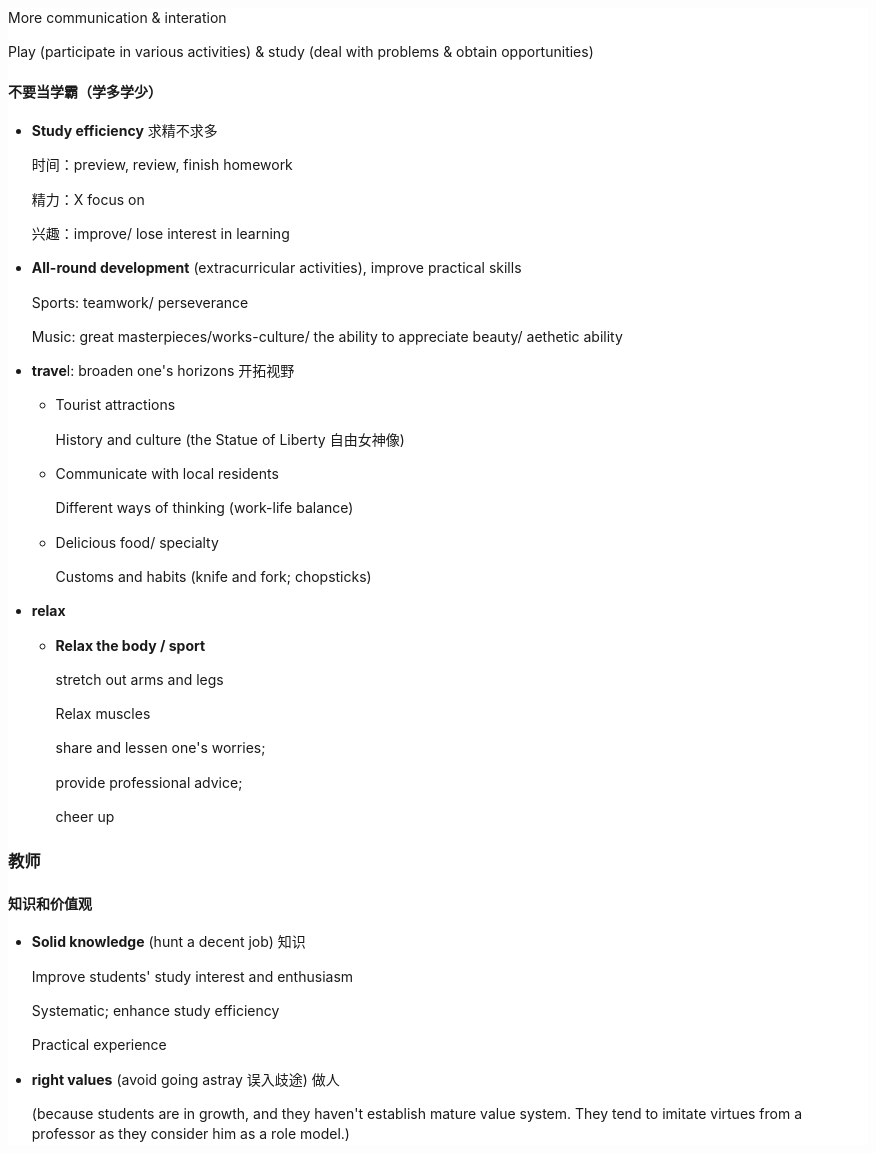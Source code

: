   More communication & interation

  Play (participate in various activities) & study (deal with problems & obtain opportunities)

#### 不要当学霸（学多学少）

- **Study efficiency** 求精不求多

  时间：preview, review, finish homework

  精力：X focus on

  兴趣：improve/ lose interest in learning

- **All-round development** (extracurricular activities), improve practical skills

  Sports: teamwork/ perseverance

  Music: great masterpieces/works-culture/ the ability to appreciate beauty/ aethetic ability

- **trave**l: broaden one's horizons 开拓视野

  - Tourist attractions

    History and culture (the Statue of Liberty 自由女神像)

  - Communicate with local residents

    Different ways of thinking (work-life balance)

  - Delicious food/ specialty

    Customs and habits (knife and fork; chopsticks)

- **relax**

  - **Relax the body / sport**

    stretch out arms and legs

    Relax muscles

    share and lessen one's worries;

    provide professional advice;

    cheer up

### 教师

#### 知识和价值观

- **Solid knowledge** (hunt a decent job) 知识

  Improve students' study interest and enthusiasm

  Systematic; enhance study efficiency

  Practical experience

- **right values** (avoid going astray 误入歧途) 做人

  (because students are in growth, and they haven't establish mature value system. They tend to imitate virtues from a professor as they consider him as a role model.)
